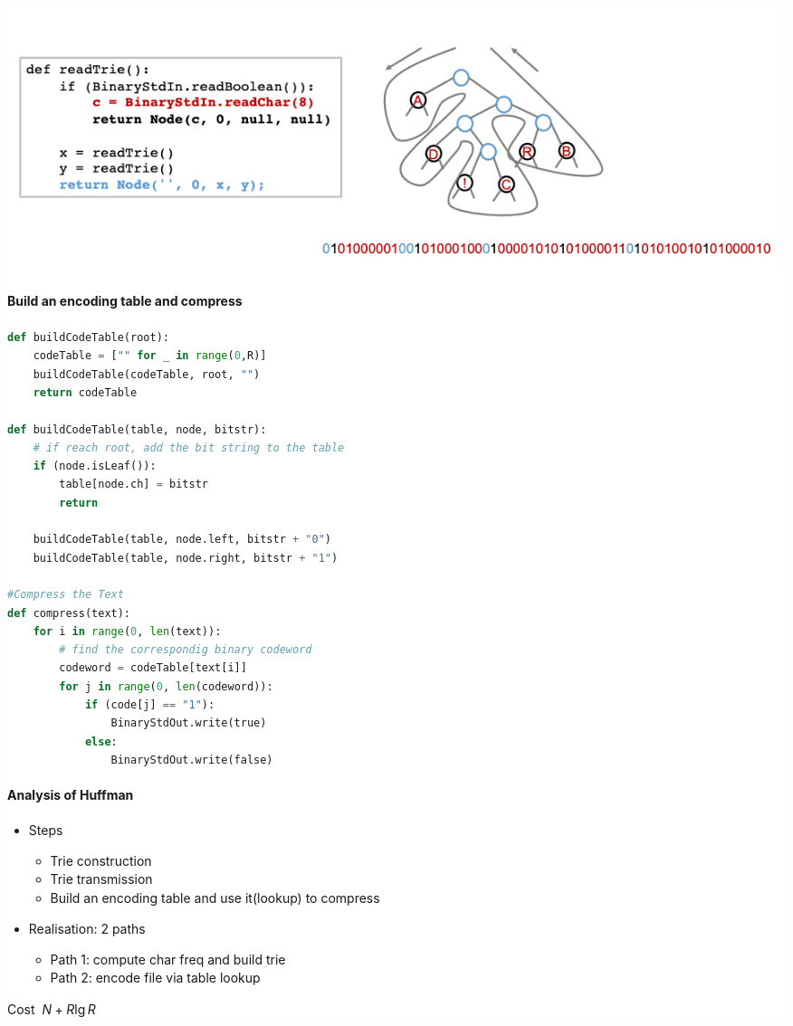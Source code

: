 ![binaryRepOfTree](2024-05-12-00-11-55.png)

#### Build an encoding table and compress

```python
def buildCodeTable(root):
    codeTable = ["" for _ in range(0,R)]
    buildCodeTable(codeTable, root, "")
    return codeTable

def buildCodeTable(table, node, bitstr):
    # if reach root, add the bit string to the table
    if (node.isLeaf()):
        table[node.ch] = bitstr
        return
    
    buildCodeTable(table, node.left, bitstr + "0")
    buildCodeTable(table, node.right, bitstr + "1")

#Compress the Text
def compress(text):
    for i in range(0, len(text)):
        # find the correspondig binary codeword 
        codeword = codeTable[text[i]]
        for j in range(0, len(codeword)):
            if (code[j] == "1"):
                BinaryStdOut.write(true)
            else:
                BinaryStdOut.write(false)
```

#### Analysis of Huffman

- Steps
  - Trie construction
  - Trie transmission
  - Build an encoding table and use it(lookup) to compress

- Realisation: 2 paths
  - Path 1: compute char freq and build trie
  - Path 2: encode file via table lookup

Cost $~ N + R\lg{R}$